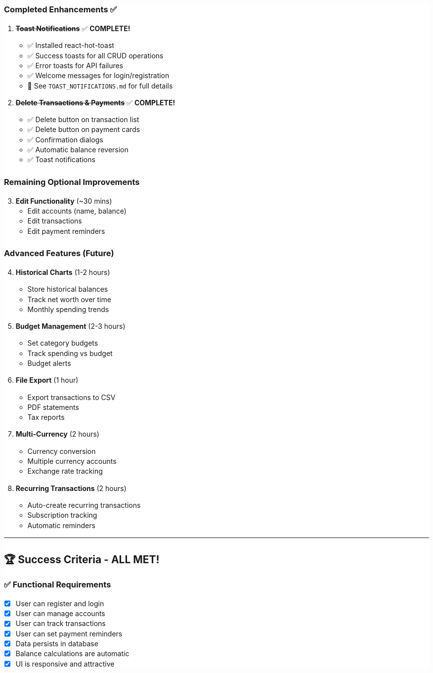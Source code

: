 ### Completed Enhancements ✅
1. ~~**Toast Notifications**~~ ✅ **COMPLETE!**
   - ✅ Installed react-hot-toast
   - ✅ Success toasts for all CRUD operations
   - ✅ Error toasts for API failures
   - ✅ Welcome messages for login/registration
   - 📄 See `TOAST_NOTIFICATIONS.md` for full details

2. ~~**Delete Transactions & Payments**~~ ✅ **COMPLETE!**
   - ✅ Delete button on transaction list
   - ✅ Delete button on payment cards
   - ✅ Confirmation dialogs
   - ✅ Automatic balance reversion
   - ✅ Toast notifications

### Remaining Optional Improvements
3. **Edit Functionality** (~30 mins)
   - Edit accounts (name, balance)
   - Edit transactions
   - Edit payment reminders

### Advanced Features (Future)
4. **Historical Charts** (1-2 hours)
   - Store historical balances
   - Track net worth over time
   - Monthly spending trends

5. **Budget Management** (2-3 hours)
   - Set category budgets
   - Track spending vs budget
   - Budget alerts

6. **File Export** (1 hour)
   - Export transactions to CSV
   - PDF statements
   - Tax reports

7. **Multi-Currency** (2 hours)
   - Currency conversion
   - Multiple currency accounts
   - Exchange rate tracking

8. **Recurring Transactions** (2 hours)
   - Auto-create recurring transactions
   - Subscription tracking
   - Automatic reminders

---

## 🏆 Success Criteria - ALL MET!

### ✅ Functional Requirements
- [x] User can register and login
- [x] User can manage accounts
- [x] User can track transactions
- [x] User can set payment reminders
- [x] Data persists in database
- [x] Balance calculations are automatic
- [x] UI is responsive and attractive
